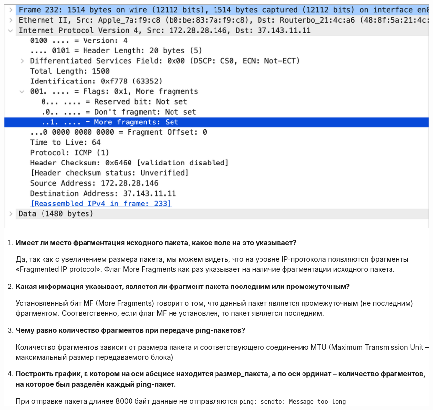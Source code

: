 ![ping2](./img/ping2.png)

1. **Имеет ли место фрагментация исходного пакета, какое поле на это указывает?**

   Да, так как с увеличением размера пакета, мы можем видеть, что на уровне IP-протокола появляются фрагменты «Fragmented IP protocol». Флаг More Fragments как раз указывает на наличие фрагментации исходного пакета.

2. **Какая информация указывает, является ли фрагмент пакета последним или промежуточным?**

   Установленный бит MF (More Fragments) говорит о том, что данный пакет является промежуточным (не последним) фрагментом. Соответственно, если флаг MF не установлен, то пакет является последним.

3. **Чему равно количество фрагментов при передаче ping-пакетов?**

   Количество фрагментов зависит от размера пакета и соответствующего соединению MTU (Maximum Transmission Unit – максимальный размер передаваемого блока)

4. **Построить график, в котором на оси абсцисс находится размер_пакета, а по оси ординат – количество фрагментов, на которое был разделён каждый ping-пакет.**

   При отправке пакета длинее 8000 байт данные не отправляются `ping: sendto: Message too long`
